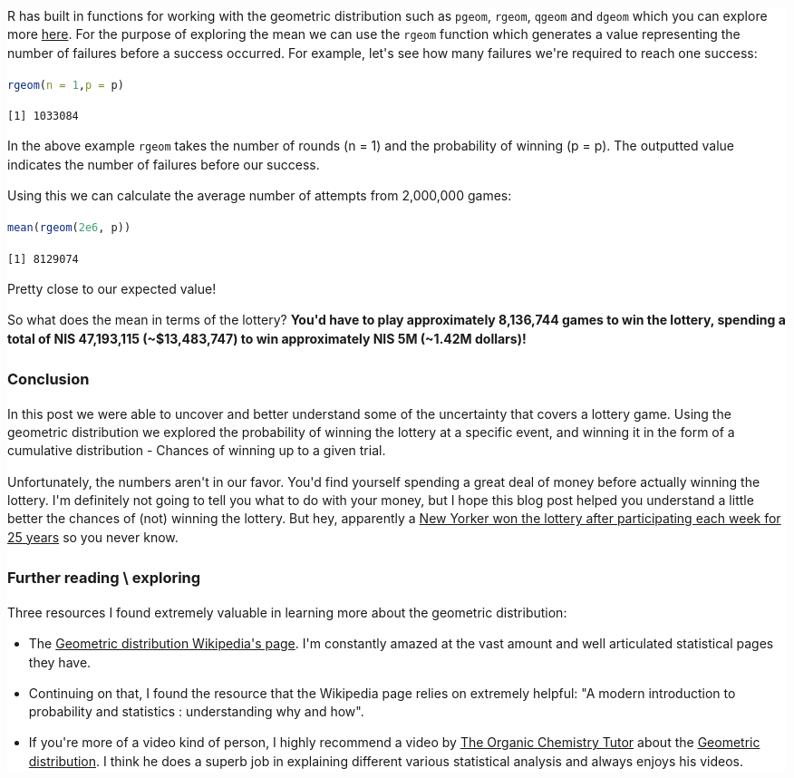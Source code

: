 R has built in functions for working with the geometric distribution such as `pgeom`, `rgeom`, `qgeom` and `dgeom` which you can explore more [here](https://www.statology.org/dgeom-pgeom-qgeom-rgeom-r/). For the purpose of exploring the mean we can use the `rgeom` function which generates a value representing the number of failures before a success occurred. For example, let's see how many failures we're required to reach one success:

``` r
rgeom(n = 1,p = p)
```

    [1] 1033084

In the above example `rgeom` takes the number of rounds (n = 1) and the probability of winning (p = p). The outputted value indicates the number of failures before our success.

Using this we can calculate the average number of attempts from 2,000,000 games:

``` r
mean(rgeom(2e6, p))
```

    [1] 8129074

Pretty close to our expected value!

So what does the ![E(X)](https://latex.codecogs.com/svg.latex?E%28X%29 "E(X)") mean in terms of the lottery? **You'd have to play approximately 8,136,744 games to win the lottery, spending a total of NIS 47,193,115 (\~\$13,483,747) to win approximately NIS 5M (\~1.42M dollars)!**

### Conclusion

In this post we were able to uncover and better understand some of the uncertainty that covers a lottery game. Using the geometric distribution we explored the probability of winning the lottery at a specific event, and winning it in the form of a cumulative distribution - Chances of winning up to a given trial.

Unfortunately, the numbers aren't in our favor. You'd find yourself spending a great deal of money before actually winning the lottery. I'm definitely not going to tell you what to do with your money, but I hope this blog post helped you understand a little better the chances of (not) winning the lottery. But hey, apparently a [New Yorker won the lottery after participating each week for 25 years](https://www.businessinsider.com/powerball-lottery-playing-same-numbers-odds-of-winning-2018-11) so you never know.

### Further reading \\ exploring

Three resources I found extremely valuable in learning more about the geometric distribution:

-   The [Geometric distribution Wikipedia's page](https://en.wikipedia.org/wiki/Geometric_distribution). I'm constantly amazed at the vast amount and well articulated statistical pages they have.

-   Continuing on that, I found the resource that the Wikipedia page relies on extremely helpful: "A modern introduction to probability and statistics : understanding why and how".

-   If you're more of a video kind of person, I highly recommend a video by [The Organic Chemistry Tutor](https://www.youtube.com/channel/UCEWpbFLzoYGPfuWUMFPSaoA) about the [Geometric distribution](https://www.youtube.com/watch?v=d5iAWPnrH6w&t=1s). I think he does a superb job in explaining different various statistical analysis and always enjoys his videos.


[^1]: An amusing anecdote is that the Pais organization offers information about 'Hot' numbers and the [frequency of appearance for each number](https://www.pais.co.il/lotto/statistics.aspx). Considering that the lottery is random I wouldn't rely on such a pattern...
[^2]: In this blog post I only explore one aspect of the geometric PMF by looking at number of failures before the first success in a set of ![k \in \\{0 , 1, 2, \...\\}](https://latex.codecogs.com/svg.latex?k%20%5Cin%20%5C%7B0%20%2C%201%2C%202%2C%20...%5C%7D "k \in \{0 , 1, 2, ...\}") attempts. To read more about the PMF I recommend starting with the Wikipedia page of the [Geometric distribution](https://en.wikipedia.org/wiki/Geometric_distribution).